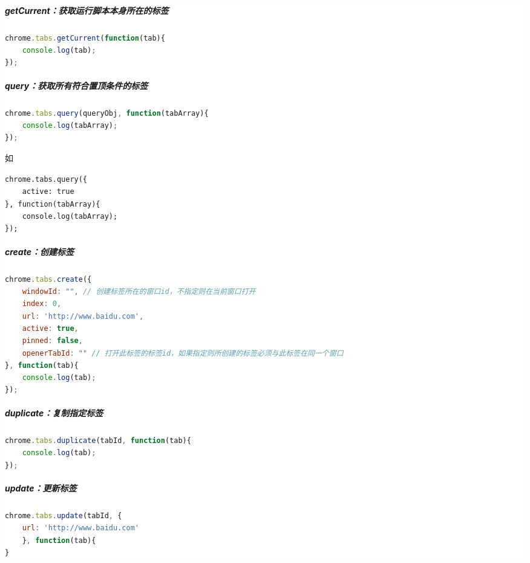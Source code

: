##### getCurrent：获取运行脚本本身所在的标签

```js
chrome.tabs.getCurrent(function(tab){
    console.log(tab);
});
```

##### query：获取所有符合置顶条件的标签

```js
chrome.tabs.query(queryObj, function(tabArray){
    console.log(tabArray);
});
```

如

```
chrome.tabs.query({
    active: true
}, function(tabArray){
    console.log(tabArray);
});
```

##### create：创建标签

```js
chrome.tabs.create({
    windowId: "", // 创建标签所在的窗口id，不指定则在当前窗口打开
    index: 0,
    url: 'http://www.baidu.com',
    active: true,
    pinned: false,
    openerTabId: "" // 打开此标签的标签id，如果指定则所创建的标签必须与此标签在同一个窗口
}, function(tab){
    console.log(tab);
});
```

##### duplicate：复制指定标签

```js
chrome.tabs.duplicate(tabId, function(tab){
    console.log(tab);
});
```

##### update：更新标签

```js
chrome.tabs.update(tabId, {
    url: 'http://www.baidu.com'
	}, function(tab){
}
```
